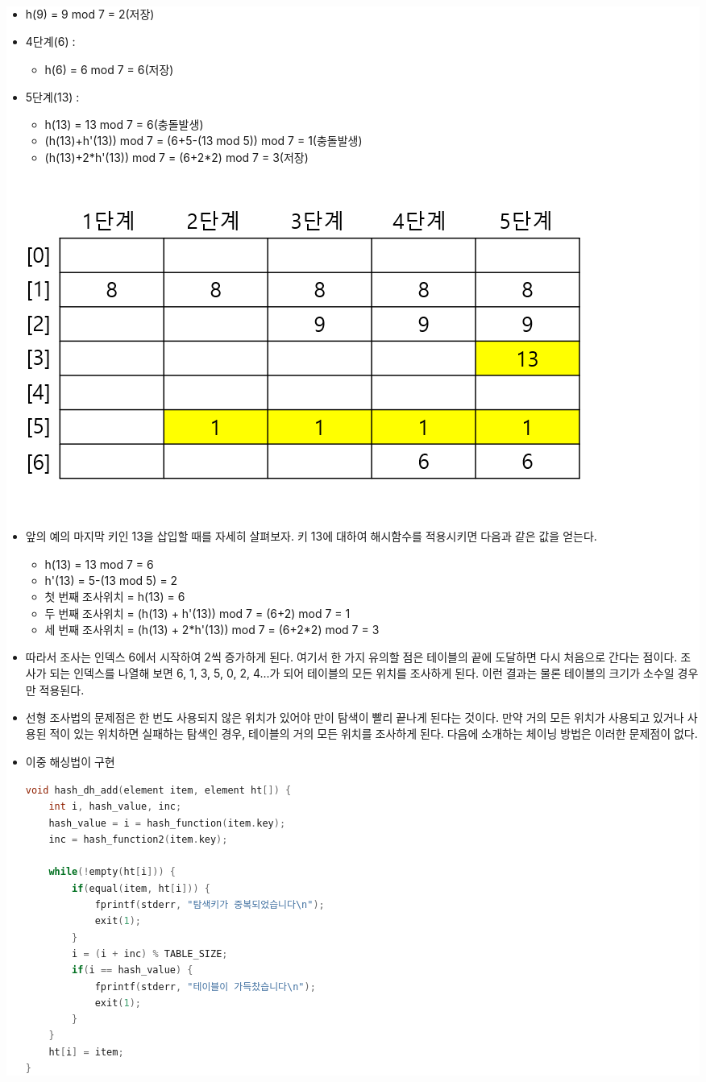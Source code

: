   - h(9) = 9 mod 7 = 2(저장)
- 4단계(6) :
  
  - h(6) = 6 mod 7 = 6(저장)
- 5단계(13) :
  - h(13) = 13 mod 7 = 6(충돌발생)
  - (h(13)+h'(13)) mod 7 = (6+5-(13 mod 5)) mod 7 = 1(충돌발생)
  - (h(13)+2*h'(13)) mod 7 = (6+2\*2) mod 7 = 3(저장)

<img src="./picture/hashing4.png">

- 앞의 예의 마지막 키인 13을 삽입할 때를 자세히 살펴보자. 키 13에 대하여 해시함수를 적용시키면 다음과 같은 값을 얻는다.

  - h(13) = 13 mod 7 = 6
  - h'(13) = 5-(13 mod 5) = 2
  - 첫 번째 조사위치 = h(13) = 6
  - 두 번째 조사위치 = (h(13) + h'(13)) mod 7 = (6+2) mod 7 = 1
  - 세 번째 조사위치 = (h(13) + 2*h'(13)) mod 7 = (6+2\*2) mod 7 = 3

- 따라서 조사는 인덱스 6에서 시작하여 2씩 증가하게 된다. 여기서 한 가지 유의할 점은 테이블의 끝에 도달하면 다시 처음으로 간다는 점이다. 조사가 되는 인덱스를 나열해 보면 6, 1, 3, 5, 0, 2, 4...가 되어 테이블의 모든 위치를 조사하게 된다. 이런 결과는 물론 테이블의 크기가 소수일 경우만 적용된다.

- 선형 조사법의 문제점은 한 번도 사용되지 않은 위치가 있어야 만이 탐색이 빨리 끝나게 된다는 것이다. 만약 거의 모든 위치가 사용되고 있거나 사용된 적이 있는 위치하면 실패하는 탐색인 경우, 테이블의 거의 모든 위치를 조사하게 된다. 다음에 소개하는 체이닝 방법은 이러한 문제점이 없다.

- 이중 해싱법이 구현

  ```c
  void hash_dh_add(element item, element ht[]) {
      int i, hash_value, inc;
      hash_value = i = hash_function(item.key);
      inc = hash_function2(item.key);
  
      while(!empty(ht[i])) {
          if(equal(item, ht[i])) {
              fprintf(stderr, "탐색키가 중복되었습니다\n");
              exit(1);
          }
          i = (i + inc) % TABLE_SIZE;
          if(i == hash_value) {
              fprintf(stderr, "테이블이 가득찼습니다\n");
              exit(1);
          }
      }
      ht[i] = item;
  }
  ```